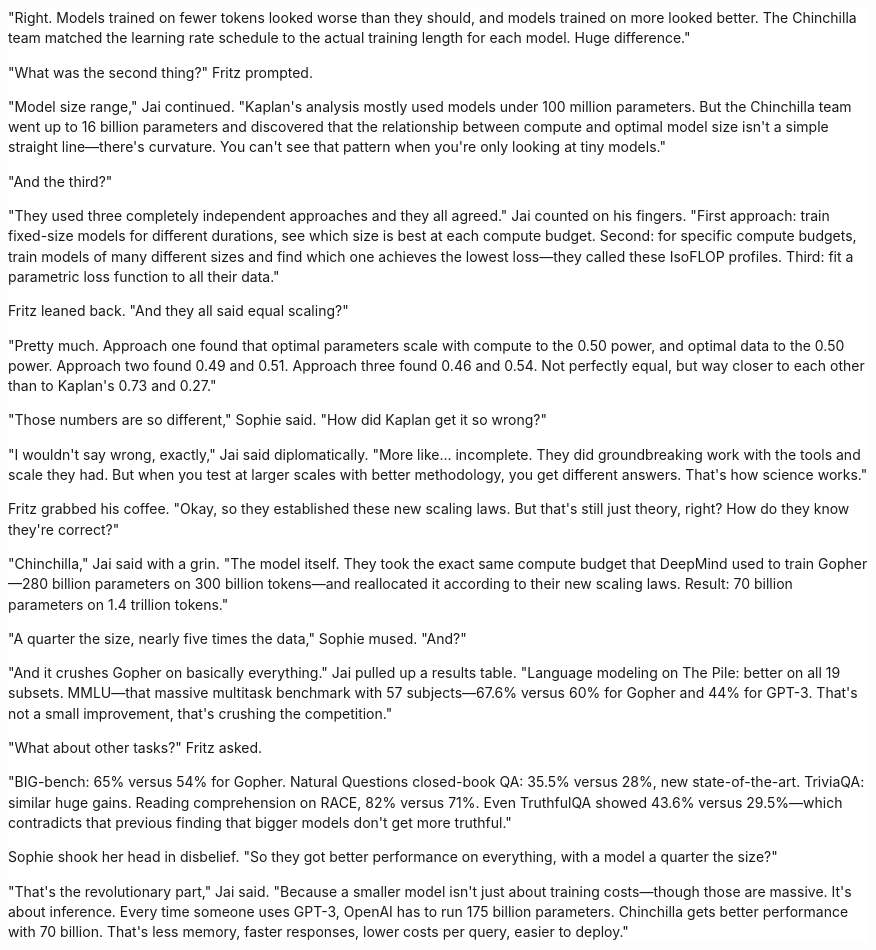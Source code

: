 "Right. Models trained on fewer tokens looked worse than they should, and models trained on more looked better. The Chinchilla team matched the learning rate schedule to the actual training length for each model. Huge difference."

"What was the second thing?" Fritz prompted.

"Model size range," Jai continued. "Kaplan's analysis mostly used models under 100 million parameters. But the Chinchilla team went up to 16 billion parameters and discovered that the relationship between compute and optimal model size isn't a simple straight line—there's curvature. You can't see that pattern when you're only looking at tiny models."

"And the third?"

"They used three completely independent approaches and they all agreed." Jai counted on his fingers. "First approach: train fixed-size models for different durations, see which size is best at each compute budget. Second: for specific compute budgets, train models of many different sizes and find which one achieves the lowest loss—they called these IsoFLOP profiles. Third: fit a parametric loss function to all their data."

Fritz leaned back. "And they all said equal scaling?"

"Pretty much. Approach one found that optimal parameters scale with compute to the 0.50 power, and optimal data to the 0.50 power. Approach two found 0.49 and 0.51. Approach three found 0.46 and 0.54. Not perfectly equal, but way closer to each other than to Kaplan's 0.73 and 0.27."

"Those numbers are so different," Sophie said. "How did Kaplan get it so wrong?"

"I wouldn't say wrong, exactly," Jai said diplomatically. "More like... incomplete. They did groundbreaking work with the tools and scale they had. But when you test at larger scales with better methodology, you get different answers. That's how science works."

Fritz grabbed his coffee. "Okay, so they established these new scaling laws. But that's still just theory, right? How do they know they're correct?"

"Chinchilla," Jai said with a grin. "The model itself. They took the exact same compute budget that DeepMind used to train Gopher—280 billion parameters on 300 billion tokens—and reallocated it according to their new scaling laws. Result: 70 billion parameters on 1.4 trillion tokens."

"A quarter the size, nearly five times the data," Sophie mused. "And?"

"And it crushes Gopher on basically everything." Jai pulled up a results table. "Language modeling on The Pile: better on all 19 subsets. MMLU—that massive multitask benchmark with 57 subjects—67.6% versus 60% for Gopher and 44% for GPT-3. That's not a small improvement, that's crushing the competition."

"What about other tasks?" Fritz asked.

"BIG-bench: 65% versus 54% for Gopher. Natural Questions closed-book QA: 35.5% versus 28%, new state-of-the-art. TriviaQA: similar huge gains. Reading comprehension on RACE, 82% versus 71%. Even TruthfulQA showed 43.6% versus 29.5%—which contradicts that previous finding that bigger models don't get more truthful."

Sophie shook her head in disbelief. "So they got better performance on everything, with a model a quarter the size?"

"That's the revolutionary part," Jai said. "Because a smaller model isn't just about training costs—though those are massive. It's about inference. Every time someone uses GPT-3, OpenAI has to run 175 billion parameters. Chinchilla gets better performance with 70 billion. That's less memory, faster responses, lower costs per query, easier to deploy."
